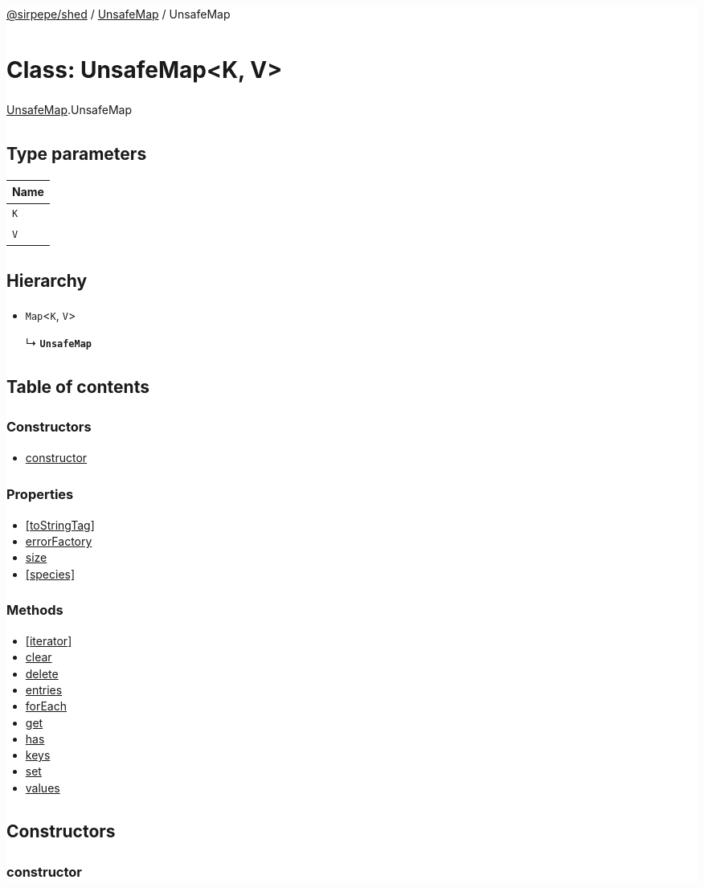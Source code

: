 [@sirpepe/shed](../README.md) / [UnsafeMap](../modules/UnsafeMap.md) / UnsafeMap

# Class: UnsafeMap\<K, V\>

[UnsafeMap](../modules/UnsafeMap.md).UnsafeMap

## Type parameters

| Name |
| :------ |
| `K` |
| `V` |

## Hierarchy

- `Map`\<`K`, `V`\>

  ↳ **`UnsafeMap`**

## Table of contents

### Constructors

- [constructor](UnsafeMap.UnsafeMap.md#constructor)

### Properties

- [[toStringTag]](UnsafeMap.UnsafeMap.md#[tostringtag])
- [errorFactory](UnsafeMap.UnsafeMap.md#errorfactory)
- [size](UnsafeMap.UnsafeMap.md#size)
- [[species]](UnsafeMap.UnsafeMap.md#[species])

### Methods

- [[iterator]](UnsafeMap.UnsafeMap.md#[iterator])
- [clear](UnsafeMap.UnsafeMap.md#clear)
- [delete](UnsafeMap.UnsafeMap.md#delete)
- [entries](UnsafeMap.UnsafeMap.md#entries)
- [forEach](UnsafeMap.UnsafeMap.md#foreach)
- [get](UnsafeMap.UnsafeMap.md#get)
- [has](UnsafeMap.UnsafeMap.md#has)
- [keys](UnsafeMap.UnsafeMap.md#keys)
- [set](UnsafeMap.UnsafeMap.md#set)
- [values](UnsafeMap.UnsafeMap.md#values)

## Constructors

### constructor
